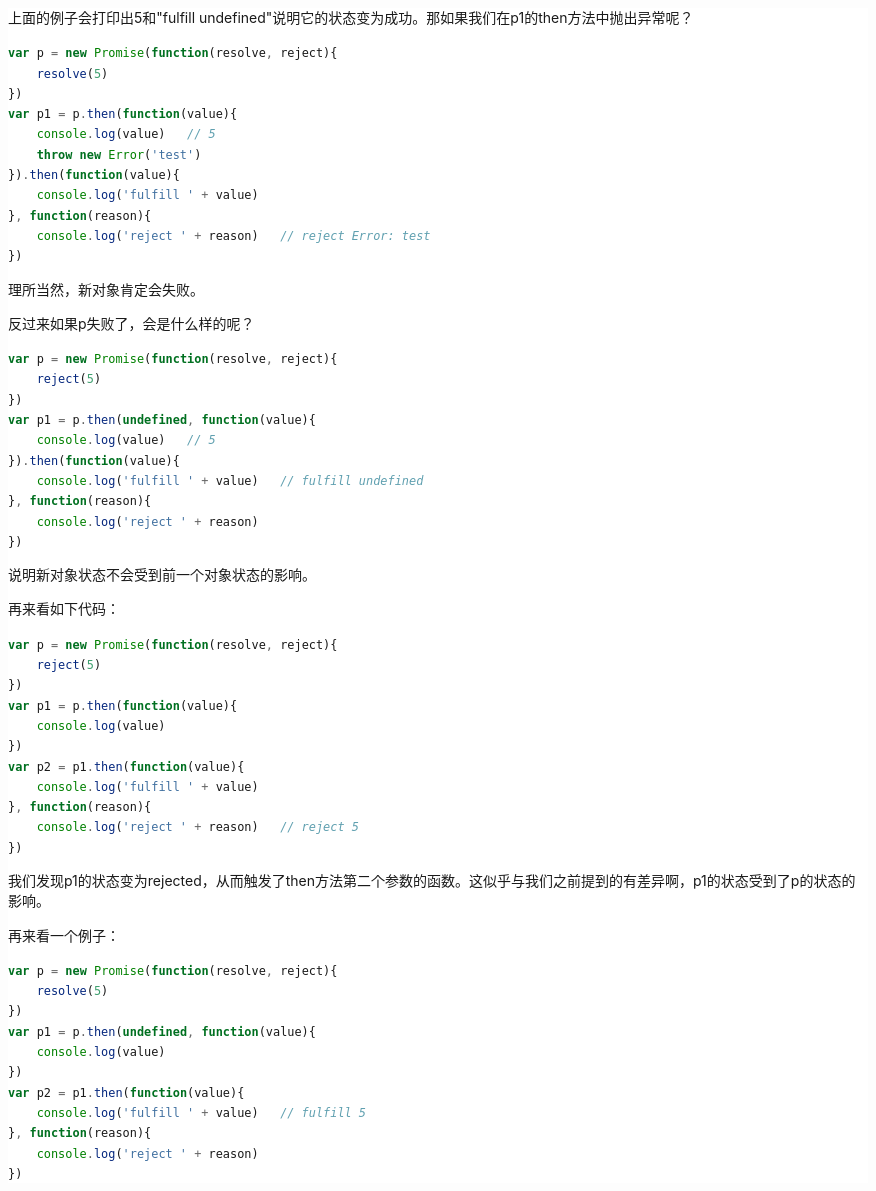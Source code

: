 上面的例子会打印出5和"fulfill undefined"说明它的状态变为成功。那如果我们在p1的then方法中抛出异常呢？

```javascript
var p = new Promise(function(resolve, reject){
    resolve(5)
})
var p1 = p.then(function(value){
    console.log(value)   // 5
    throw new Error('test')
}).then(function(value){
    console.log('fulfill ' + value)
}, function(reason){
    console.log('reject ' + reason)   // reject Error: test
})
```

理所当然，新对象肯定会失败。

反过来如果p失败了，会是什么样的呢？

```javascript
var p = new Promise(function(resolve, reject){
    reject(5)
})
var p1 = p.then(undefined, function(value){
    console.log(value)   // 5
}).then(function(value){
    console.log('fulfill ' + value)   // fulfill undefined
}, function(reason){
    console.log('reject ' + reason)
})
```

说明新对象状态不会受到前一个对象状态的影响。

再来看如下代码：

```javascript
var p = new Promise(function(resolve, reject){
    reject(5)
})
var p1 = p.then(function(value){
    console.log(value) 
})
var p2 = p1.then(function(value){
    console.log('fulfill ' + value)
}, function(reason){
    console.log('reject ' + reason)   // reject 5
})
```

我们发现p1的状态变为rejected，从而触发了then方法第二个参数的函数。这似乎与我们之前提到的有差异啊，p1的状态受到了p的状态的影响。

再来看一个例子：

```javascript
var p = new Promise(function(resolve, reject){
    resolve(5)
})
var p1 = p.then(undefined, function(value){
    console.log(value) 
})
var p2 = p1.then(function(value){
    console.log('fulfill ' + value)   // fulfill 5
}, function(reason){
    console.log('reject ' + reason)   
})
```
